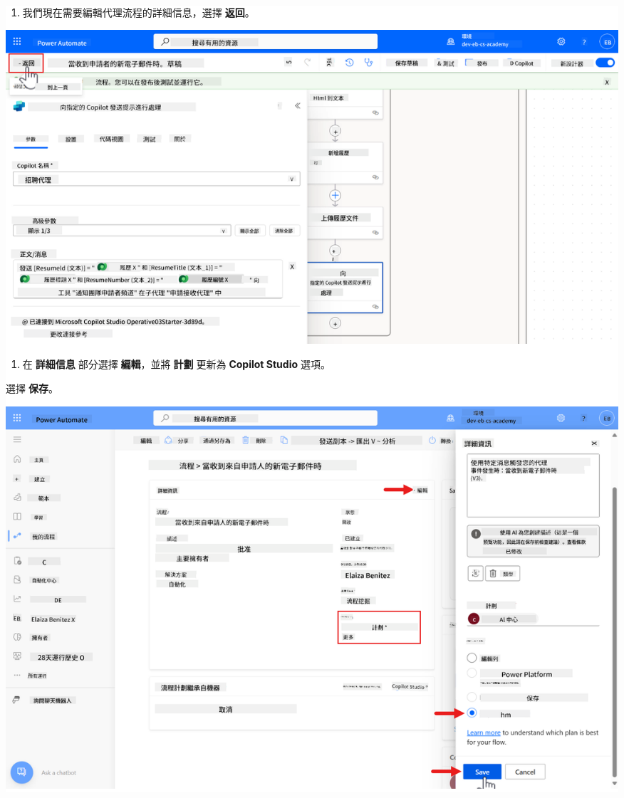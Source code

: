 1. 我們現在需要編輯代理流程的詳細信息，選擇 **返回**。

![選擇返回](../../../../../translated_images/3.1_45_Back.3f85535977bdb02231a0fdb8465e0e8b7d86fd5342ff933e4ae8bf9610279989.tw.png)

1. 在 **詳細信息** 部分選擇 **編輯**，並將 **計劃** 更新為 **Copilot Studio** 選項。

選擇 **保存**。

![更改 Copilot Studio 計劃](../../../../../translated_images/3.1_46_ChangePlanDetails.6ab15f1f8bd9ebe55b2c1576c3495f47d1a29d7435e343d4c590e46647601269.tw.png)
